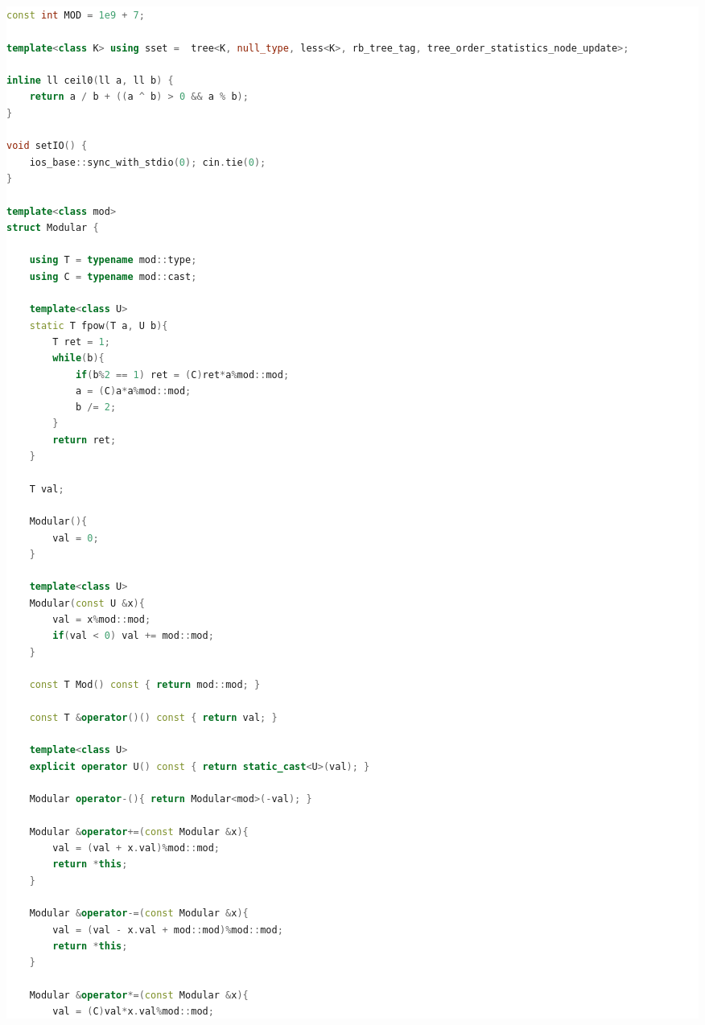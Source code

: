 ```c++
const int MOD = 1e9 + 7;

template<class K> using sset =  tree<K, null_type, less<K>, rb_tree_tag, tree_order_statistics_node_update>;

inline ll ceil0(ll a, ll b) {
    return a / b + ((a ^ b) > 0 && a % b);
}

void setIO() {
    ios_base::sync_with_stdio(0); cin.tie(0);
}

template<class mod>
struct Modular {

    using T = typename mod::type;
    using C = typename mod::cast;

    template<class U>
    static T fpow(T a, U b){
        T ret = 1;
        while(b){
            if(b%2 == 1) ret = (C)ret*a%mod::mod;
            a = (C)a*a%mod::mod;
            b /= 2;
        }
        return ret;
    }

    T val;

    Modular(){
        val = 0;
    }

    template<class U>
    Modular(const U &x){
        val = x%mod::mod;
        if(val < 0) val += mod::mod;
    }

    const T Mod() const { return mod::mod; }

    const T &operator()() const { return val; }

    template<class U>
    explicit operator U() const { return static_cast<U>(val); } 

    Modular operator-(){ return Modular<mod>(-val); }

    Modular &operator+=(const Modular &x){
        val = (val + x.val)%mod::mod;
        return *this;
    }

    Modular &operator-=(const Modular &x){
        val = (val - x.val + mod::mod)%mod::mod;
        return *this;
    }

    Modular &operator*=(const Modular &x){
        val = (C)val*x.val%mod::mod;
```